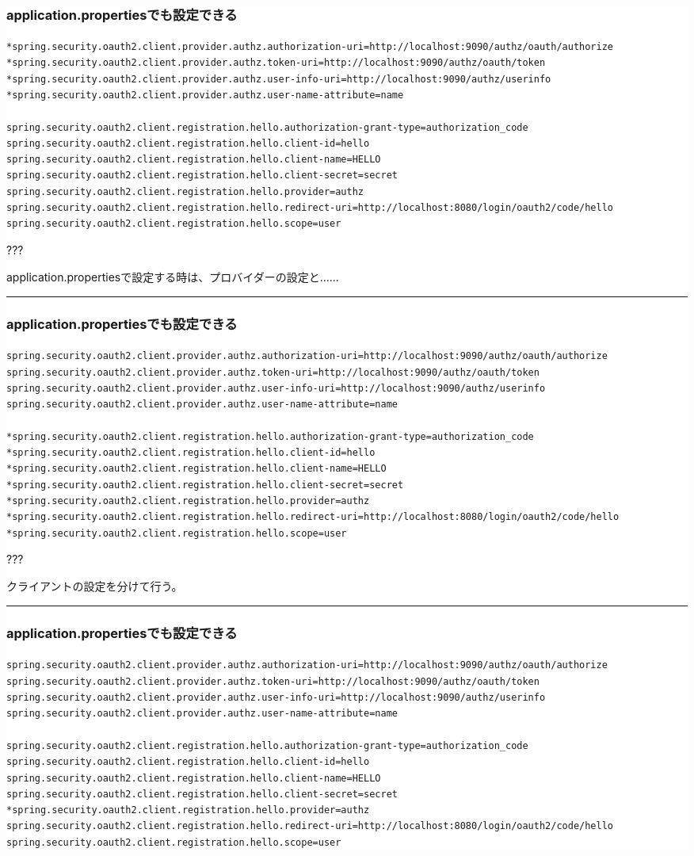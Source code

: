 ### application.propertiesでも設定できる

```none
*spring.security.oauth2.client.provider.authz.authorization-uri=http://localhost:9090/authz/oauth/authorize
*spring.security.oauth2.client.provider.authz.token-uri=http://localhost:9090/authz/oauth/token
*spring.security.oauth2.client.provider.authz.user-info-uri=http://localhost:9090/authz/userinfo
*spring.security.oauth2.client.provider.authz.user-name-attribute=name

spring.security.oauth2.client.registration.hello.authorization-grant-type=authorization_code
spring.security.oauth2.client.registration.hello.client-id=hello
spring.security.oauth2.client.registration.hello.client-name=HELLO
spring.security.oauth2.client.registration.hello.client-secret=secret
spring.security.oauth2.client.registration.hello.provider=authz
spring.security.oauth2.client.registration.hello.redirect-uri=http://localhost:8080/login/oauth2/code/hello
spring.security.oauth2.client.registration.hello.scope=user
```

???

application.propertiesで設定する時は、プロバイダーの設定と……

---

### application.propertiesでも設定できる

```none
spring.security.oauth2.client.provider.authz.authorization-uri=http://localhost:9090/authz/oauth/authorize
spring.security.oauth2.client.provider.authz.token-uri=http://localhost:9090/authz/oauth/token
spring.security.oauth2.client.provider.authz.user-info-uri=http://localhost:9090/authz/userinfo
spring.security.oauth2.client.provider.authz.user-name-attribute=name

*spring.security.oauth2.client.registration.hello.authorization-grant-type=authorization_code
*spring.security.oauth2.client.registration.hello.client-id=hello
*spring.security.oauth2.client.registration.hello.client-name=HELLO
*spring.security.oauth2.client.registration.hello.client-secret=secret
*spring.security.oauth2.client.registration.hello.provider=authz
*spring.security.oauth2.client.registration.hello.redirect-uri=http://localhost:8080/login/oauth2/code/hello
*spring.security.oauth2.client.registration.hello.scope=user
```

???

クライアントの設定を分けて行う。

---

### application.propertiesでも設定できる

```none
spring.security.oauth2.client.provider.authz.authorization-uri=http://localhost:9090/authz/oauth/authorize
spring.security.oauth2.client.provider.authz.token-uri=http://localhost:9090/authz/oauth/token
spring.security.oauth2.client.provider.authz.user-info-uri=http://localhost:9090/authz/userinfo
spring.security.oauth2.client.provider.authz.user-name-attribute=name

spring.security.oauth2.client.registration.hello.authorization-grant-type=authorization_code
spring.security.oauth2.client.registration.hello.client-id=hello
spring.security.oauth2.client.registration.hello.client-name=HELLO
spring.security.oauth2.client.registration.hello.client-secret=secret
*spring.security.oauth2.client.registration.hello.provider=authz
spring.security.oauth2.client.registration.hello.redirect-uri=http://localhost:8080/login/oauth2/code/hello
spring.security.oauth2.client.registration.hello.scope=user
```
